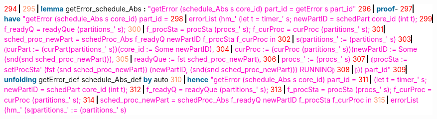 <span style="background:#ffffffff; border-right:solid 2px black; margin-right:5px; "><font color="#ff000000"> 294 </font></span>
<span style="background:#ffffffff; border-right:solid 2px black; margin-right:5px; "><font color="#ff990066"> 295 </font></span><font color="#006699"><strong>lemma</strong></font> getError_schedule_Abs <font color="#000000"><strong>:</strong></font> <font color="#ff00cc">&quot;getError (schedule_Abs s core_id) part_id = getError s part_id&quot;</font>
<span style="background:#ffffffff; border-right:solid 2px black; margin-right:5px; "><font color="#ff000000"> 296 </font></span><font color="#006699"><strong>proof</strong></font>-
<span style="background:#ffffffff; border-right:solid 2px black; margin-right:5px; "><font color="#ff000000"> 297 </font></span>  <font color="#006699"><strong>have</strong></font> <font color="#ff00cc">&quot;getError (schedule_Abs s core_id) part_id =</font>
<span style="background:#ffffffff; border-right:solid 2px black; margin-right:5px; "><font color="#ff000000"> 298 </font></span><font color="#ff00cc">    errorList (hm_' (let t = timer_' s; newPartID = schedPart core_id (int t);</font>
<span style="background:#ffffffff; border-right:solid 2px black; margin-right:5px; "><font color="#ff000000"> 299 </font></span><font color="#ff00cc">      f_readyQ = readyQue (partitions_' s); </font>
<span style="background:#ffffffff; border-right:solid 2px black; margin-right:5px; "><font color="#ff990066"> 300 </font></span><font color="#ff00cc">      f_procSta = procSta (procs_' s); f_curProc = curProc (partitions_' s); </font>
<span style="background:#ffffffff; border-right:solid 2px black; margin-right:5px; "><font color="#ff000000"> 301 </font></span><font color="#ff00cc">      sched_proc_newPart = schedProc_Abs f_readyQ newPartID f_procSta f_curProc in </font>
<span style="background:#ffffffff; border-right:solid 2px black; margin-right:5px; "><font color="#ff000000"> 302 </font></span><font color="#ff00cc">  s&#10631;partitions_' := (partitions_' s)</font>
<span style="background:#ffffffff; border-right:solid 2px black; margin-right:5px; "><font color="#ff000000"> 303 </font></span><font color="#ff00cc">      &#10631;curPart := (curPart(partitions_' s))(core_id := Some newPartID),</font>
<span style="background:#ffffffff; border-right:solid 2px black; margin-right:5px; "><font color="#ff000000"> 304 </font></span><font color="#ff00cc">      curProc := (curProc (partitions_' s))(newPartID := Some (snd(snd sched_proc_newPart))),</font>
<span style="background:#ffffffff; border-right:solid 2px black; margin-right:5px; "><font color="#ff990066"> 305 </font></span><font color="#ff00cc">      readyQue := fst sched_proc_newPart&#10632;,</font>
<span style="background:#ffffffff; border-right:solid 2px black; margin-right:5px; "><font color="#ff000000"> 306 </font></span><font color="#ff00cc">    procs_' := (procs_' s)</font>
<span style="background:#ffffffff; border-right:solid 2px black; margin-right:5px; "><font color="#ff000000"> 307 </font></span><font color="#ff00cc">      &#10631;procSta := setProcSta' (fst (snd sched_proc_newPart)) (newPartID, (snd(snd sched_proc_newPart))) RUNNING&#10632;</font>
<span style="background:#ffffffff; border-right:solid 2px black; margin-right:5px; "><font color="#ff000000"> 308 </font></span><font color="#ff00cc">    &#10632;)) part_id&quot;</font>
<span style="background:#ffffffff; border-right:solid 2px black; margin-right:5px; "><font color="#ff000000"> 309 </font></span>  <font color="#006699"><strong>unfolding</strong></font> getError_def schedule_Abs_def <font color="#006699"><strong>by</strong></font> auto 
<span style="background:#ffffffff; border-right:solid 2px black; margin-right:5px; "><font color="#ff990066"> 310 </font></span>  <font color="#006699"><strong>hence</strong></font> <font color="#ff00cc">&quot;getError (schedule_Abs s core_id) part_id =</font>
<span style="background:#ffffffff; border-right:solid 2px black; margin-right:5px; "><font color="#ff000000"> 311 </font></span><font color="#ff00cc">   (let t = timer_' s; newPartID = schedPart core_id (int t);</font>
<span style="background:#ffffffff; border-right:solid 2px black; margin-right:5px; "><font color="#ff000000"> 312 </font></span><font color="#ff00cc">      f_readyQ = readyQue (partitions_' s); </font>
<span style="background:#ffffffff; border-right:solid 2px black; margin-right:5px; "><font color="#ff000000"> 313 </font></span><font color="#ff00cc">      f_procSta = procSta (procs_' s); f_curProc = curProc (partitions_' s); </font>
<span style="background:#ffffffff; border-right:solid 2px black; margin-right:5px; "><font color="#ff000000"> 314 </font></span><font color="#ff00cc">      sched_proc_newPart = schedProc_Abs f_readyQ newPartID f_procSta f_curProc in </font>
<span style="background:#ffffffff; border-right:solid 2px black; margin-right:5px; "><font color="#ff990066"> 315 </font></span><font color="#ff00cc">  errorList (hm_' (s&#10631;partitions_' := (partitions_' s)</font>